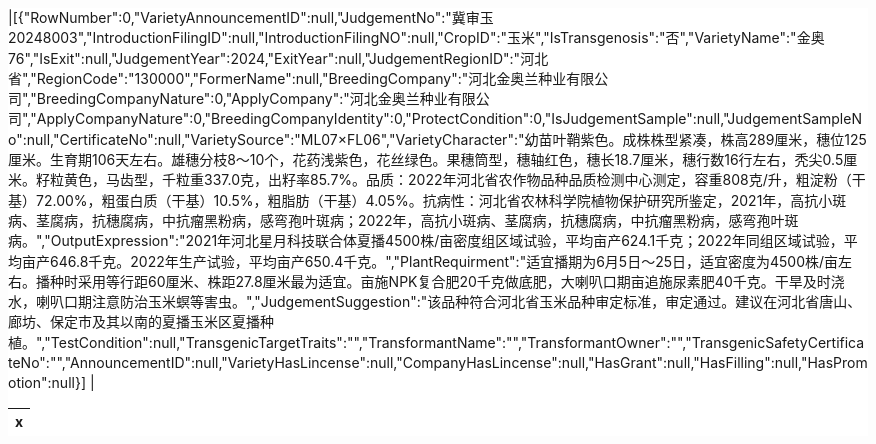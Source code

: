 |[{"RowNumber":0,"VarietyAnnouncementID":null,"JudgementNo":"冀审玉20248003","IntroductionFilingID":null,"IntroductionFilingNO":null,"CropID":"玉米","IsTransgenosis":"否","VarietyName":"金奥76","IsExit":null,"JudgementYear":2024,"ExitYear":null,"JudgementRegionID":"河北省","RegionCode":"130000","FormerName":null,"BreedingCompany":"河北金奥兰种业有限公司","BreedingCompanyNature":0,"ApplyCompany":"河北金奥兰种业有限公司","ApplyCompanyNature":0,"BreedingCompanyIdentity":0,"ProtectCondition":0,"IsJudgementSample":null,"JudgementSampleNo":null,"CertificateNo":null,"VarietySource":"ML07×FL06","VarietyCharacter":"幼苗叶鞘紫色。成株株型紧凑，株高289厘米，穗位125厘米。生育期106天左右。雄穗分枝8～10个，花药浅紫色，花丝绿色。果穗筒型，穗轴红色，穗长18.7厘米，穗行数16行左右，秃尖0.5厘米。籽粒黄色，马齿型，千粒重337.0克，出籽率85.7%。品质：2022年河北省农作物品种品质检测中心测定，容重808克/升，粗淀粉（干基）72.00%，粗蛋白质（干基）10.5%，粗脂肪（干基）4.05%。抗病性：河北省农林科学院植物保护研究所鉴定，2021年，高抗小斑病、茎腐病，抗穗腐病，中抗瘤黑粉病，感弯孢叶斑病；2022年，高抗小斑病、茎腐病，抗穗腐病，中抗瘤黑粉病，感弯孢叶斑病。","OutputExpression":"2021年河北星月科技联合体夏播4500株/亩密度组区域试验，平均亩产624.1千克；2022年同组区域试验，平均亩产646.8千克。2022年生产试验，平均亩产650.4千克。","PlantRequirment":"适宜播期为6月5日～25日，适宜密度为4500株/亩左右。播种时采用等行距60厘米、株距27.8厘米最为适宜。亩施NPK复合肥20千克做底肥，大喇叭口期亩追施尿素肥40千克。干旱及时浇水，喇叭口期注意防治玉米螟等害虫。","JudgementSuggestion":"该品种符合河北省玉米品种审定标准，审定通过。建议在河北省唐山、廊坊、保定市及其以南的夏播玉米区夏播种植。","TestCondition":null,"TransgenicTargetTraits":"","TransformantName":"","TransformantOwner":"","TransgenicSafetyCertificateNo":"","AnnouncementID":null,"VarietyHasLincense":null,"CompanyHasLincense":null,"HasGrant":null,"HasFilling":null,"HasPromotion":null}] |

|x                                                                                                                                                                                                                                                                                                                                                                                                                                                                                                                                                                                                                                                                                                                                                                                                                                                                                                                                                                                                                                                                                                                                                                                                                                                                                                                                                                                                                                                                                                                                                                                                                                                                                                                                                                                                                                                                                                                                                                                                                                                                                                   |
|:---------------------------------------------------------------------------------------------------------------------------------------------------------------------------------------------------------------------------------------------------------------------------------------------------------------------------------------------------------------------------------------------------------------------------------------------------------------------------------------------------------------------------------------------------------------------------------------------------------------------------------------------------------------------------------------------------------------------------------------------------------------------------------------------------------------------------------------------------------------------------------------------------------------------------------------------------------------------------------------------------------------------------------------------------------------------------------------------------------------------------------------------------------------------------------------------------------------------------------------------------------------------------------------------------------------------------------------------------------------------------------------------------------------------------------------------------------------------------------------------------------------------------------------------------------------------------------------------------------------------------------------------------------------------------------------------------------------------------------------------------------------------------------------------------------------------------------------------------------------------------------------------------------------------------------------------------------------------------------------------------------------------------------------------------------------------------------------------------|